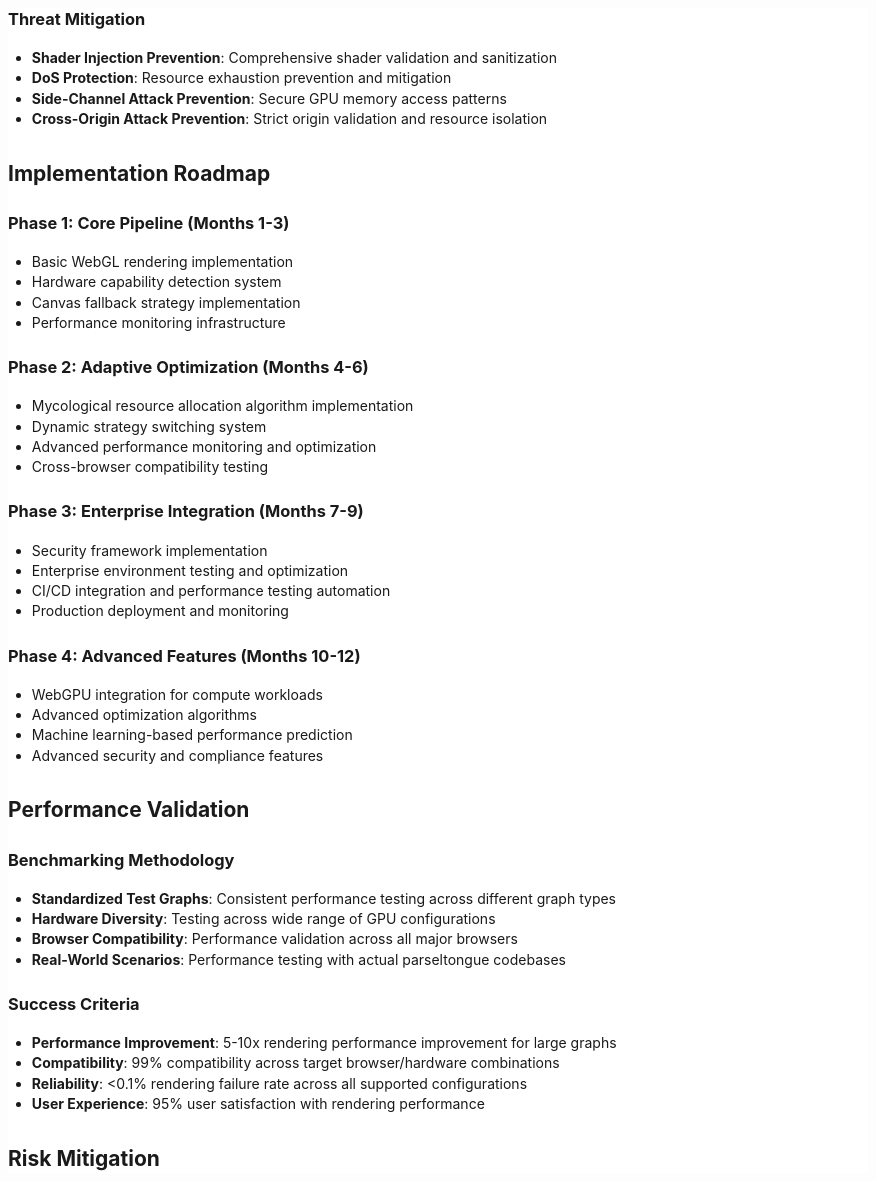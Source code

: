 ### Threat Mitigation
- **Shader Injection Prevention**: Comprehensive shader validation and sanitization
- **DoS Protection**: Resource exhaustion prevention and mitigation
- **Side-Channel Attack Prevention**: Secure GPU memory access patterns
- **Cross-Origin Attack Prevention**: Strict origin validation and resource isolation

## Implementation Roadmap

### Phase 1: Core Pipeline (Months 1-3)
- Basic WebGL rendering implementation
- Hardware capability detection system
- Canvas fallback strategy implementation
- Performance monitoring infrastructure

### Phase 2: Adaptive Optimization (Months 4-6)
- Mycological resource allocation algorithm implementation
- Dynamic strategy switching system
- Advanced performance monitoring and optimization
- Cross-browser compatibility testing

### Phase 3: Enterprise Integration (Months 7-9)
- Security framework implementation
- Enterprise environment testing and optimization
- CI/CD integration and performance testing automation
- Production deployment and monitoring

### Phase 4: Advanced Features (Months 10-12)
- WebGPU integration for compute workloads
- Advanced optimization algorithms
- Machine learning-based performance prediction
- Advanced security and compliance features

## Performance Validation

### Benchmarking Methodology
- **Standardized Test Graphs**: Consistent performance testing across different graph types
- **Hardware Diversity**: Testing across wide range of GPU configurations
- **Browser Compatibility**: Performance validation across all major browsers
- **Real-World Scenarios**: Performance testing with actual parseltongue codebases

### Success Criteria
- **Performance Improvement**: 5-10x rendering performance improvement for large graphs
- **Compatibility**: 99% compatibility across target browser/hardware combinations
- **Reliability**: <0.1% rendering failure rate across all supported configurations
- **User Experience**: 95% user satisfaction with rendering performance

## Risk Mitigation
